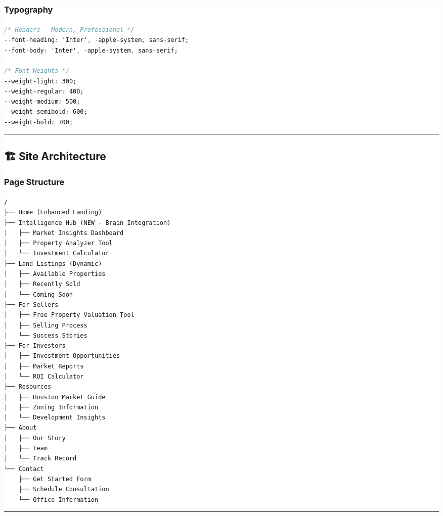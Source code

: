 ### Typography
```css
/* Headers - Modern, Professional */
--font-heading: 'Inter', -apple-system, sans-serif;
--font-body: 'Inter', -apple-system, sans-serif;

/* Font Weights */
--weight-light: 300;
--weight-regular: 400;
--weight-medium: 500;
--weight-semibold: 600;
--weight-bold: 700;
```

---

## 🏗️ Site Architecture

### Page Structure
```
/
├── Home (Enhanced Landing)
├── Intelligence Hub (NEW - Brain Integration)
│   ├── Market Insights Dashboard
│   ├── Property Analyzer Tool
│   └── Investment Calculator
├── Land Listings (Dynamic)
│   ├── Available Properties
│   ├── Recently Sold
│   └── Coming Soon
├── For Sellers
│   ├── Free Property Valuation Tool
│   ├── Selling Process
│   └── Success Stories
├── For Investors
│   ├── Investment Opportunities
│   ├── Market Reports
│   └── ROI Calculator
├── Resources
│   ├── Houston Market Guide
│   ├── Zoning Information
│   └── Development Insights
├── About
│   ├── Our Story
│   ├── Team
│   └── Track Record
└── Contact
    ├── Get Started Form
    ├── Schedule Consultation
    └── Office Information
```

---